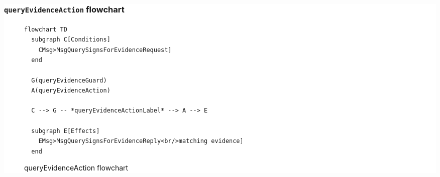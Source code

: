 ### `queryEvidenceAction` flowchart

<figure markdown>

```mermaid
flowchart TD
  subgraph C[Conditions]
    CMsg>MsgQuerySignsForEvidenceRequest]
  end

  G(queryEvidenceGuard)
  A(queryEvidenceAction)

  C --> G -- *queryEvidenceActionLabel* --> A --> E

  subgraph E[Effects]
    EMsg>MsgQuerySignsForEvidenceReply<br/>matching evidence]
  end
```

<figcaption markdown="span">
queryEvidenceAction flowchart
</figcaption>
</figure>